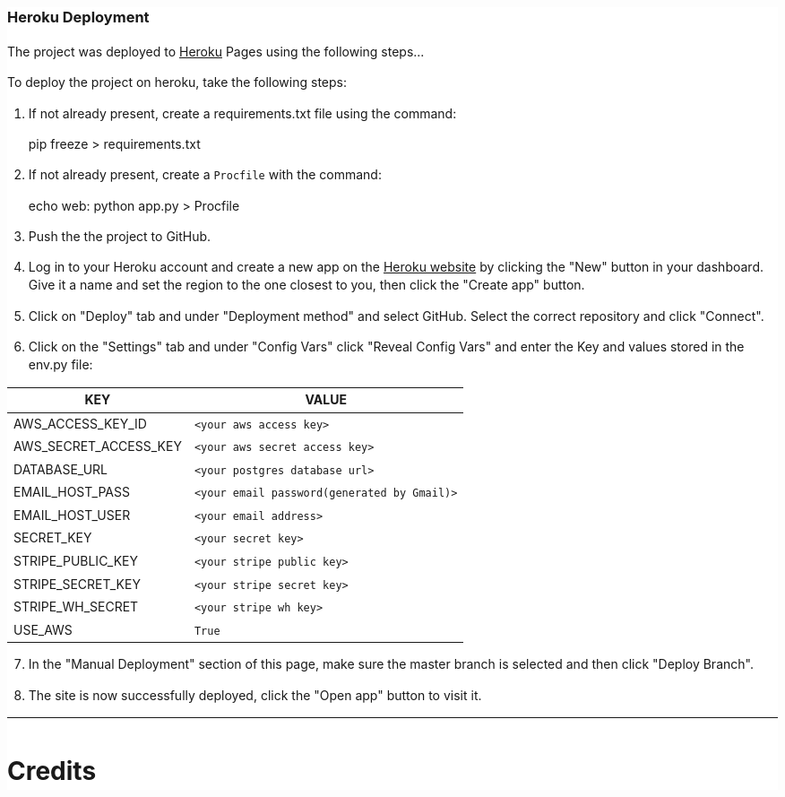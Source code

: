 ### Heroku Deployment
The project was deployed to [Heroku](https://dashboard.heroku.com/apps) Pages using the following steps...

To deploy the project on heroku, take the following steps:

1. If not already present, create a requirements.txt file using the command:

    pip freeze > requirements.txt

2. If not already present, create a `Procfile` with the command:

    echo web: python app.py > Procfile

3. Push the the project to GitHub.

4. Log in to your Heroku account and create a new app on the [Heroku website](https://dashboard.heroku.com/apps) by clicking the 
"New" button in your dashboard. Give it a name and set the region to the one closest to you, then click the "Create app" button.

5.  Click on "Deploy" tab and under "Deployment method" and select GitHub. Select the correct repository and click "Connect".

6. Click on the "Settings" tab and under "Config Vars" click "Reveal Config Vars" and enter the Key and values stored in
the env.py file:
                 
| KEY            | VALUE         |
|----------------|---------------|
| AWS_ACCESS_KEY_ID | `<your aws access key>`  |
| AWS_SECRET_ACCESS_KEY | `<your aws secret access key>`  |
| DATABASE_URL| `<your postgres database url>`  |
| EMAIL_HOST_PASS | `<your email password(generated by Gmail)>` |
| EMAIL_HOST_USER| `<your email address>`  |
| SECRET_KEY | `<your secret key>`  |
| STRIPE_PUBLIC_KEY| `<your stripe public key>`  |
| STRIPE_SECRET_KEY| `<your stripe secret key>`  |
| STRIPE_WH_SECRET| `<your stripe wh key>`  |
| USE_AWS | `True`  |
  

7. In the "Manual Deployment" section of this page, make sure the master branch is selected and then click "Deploy Branch".

8. The site is now successfully deployed, click the "Open app" button to visit it.

------

# Credits
